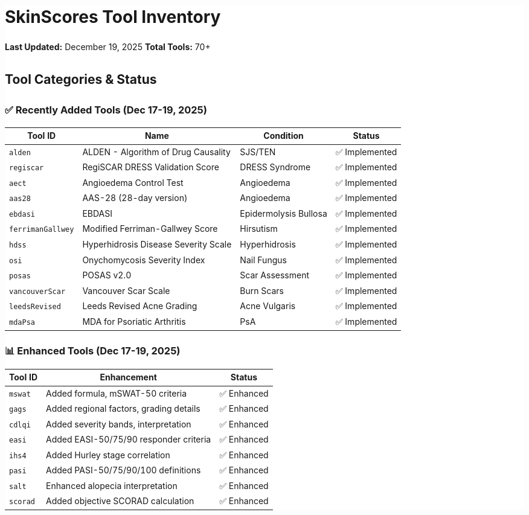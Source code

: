 # SkinScores Tool Inventory
**Last Updated:** December 19, 2025
**Total Tools:** 70+

## Tool Categories & Status

### ✅ Recently Added Tools (Dec 17-19, 2025)

| Tool ID | Name | Condition | Status |
|---------|------|-----------|--------|
| `alden` | ALDEN - Algorithm of Drug Causality | SJS/TEN | ✅ Implemented |
| `regiscar` | RegiSCAR DRESS Validation Score | DRESS Syndrome | ✅ Implemented |
| `aect` | Angioedema Control Test | Angioedema | ✅ Implemented |
| `aas28` | AAS-28 (28-day version) | Angioedema | ✅ Implemented |
| `ebdasi` | EBDASI | Epidermolysis Bullosa | ✅ Implemented |
| `ferrimanGallwey` | Modified Ferriman-Gallwey Score | Hirsutism | ✅ Implemented |
| `hdss` | Hyperhidrosis Disease Severity Scale | Hyperhidrosis | ✅ Implemented |
| `osi` | Onychomycosis Severity Index | Nail Fungus | ✅ Implemented |
| `posas` | POSAS v2.0 | Scar Assessment | ✅ Implemented |
| `vancouverScar` | Vancouver Scar Scale | Burn Scars | ✅ Implemented |
| `leedsRevised` | Leeds Revised Acne Grading | Acne Vulgaris | ✅ Implemented |
| `mdaPsa` | MDA for Psoriatic Arthritis | PsA | ✅ Implemented |

### 📊 Enhanced Tools (Dec 17-19, 2025)

| Tool ID | Enhancement | Status |
|---------|-------------|--------|
| `mswat` | Added formula, mSWAT-50 criteria | ✅ Enhanced |
| `gags` | Added regional factors, grading details | ✅ Enhanced |
| `cdlqi` | Added severity bands, interpretation | ✅ Enhanced |
| `easi` | Added EASI-50/75/90 responder criteria | ✅ Enhanced |
| `ihs4` | Added Hurley stage correlation | ✅ Enhanced |
| `pasi` | Added PASI-50/75/90/100 definitions | ✅ Enhanced |
| `salt` | Enhanced alopecia interpretation | ✅ Enhanced |
| `scorad` | Added objective SCORAD calculation | ✅ Enhanced |
